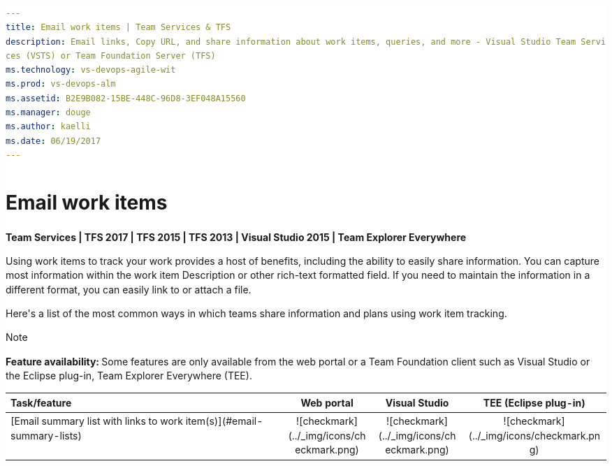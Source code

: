 ```yaml
---
title: Email work items | Team Services & TFS
description: Email links, Copy URL, and share information about work items, queries, and more - Visual Studio Team Services (VSTS) or Team Foundation Server (TFS) 
ms.technology: vs-devops-agile-wit
ms.prod: vs-devops-alm
ms.assetid: B2E9B082-15BE-448C-96D8-3EF048A15560
ms.manager: douge
ms.author: kaelli
ms.date: 06/19/2017  
---
```


# Email work items 

<b>Team Services | TFS 2017 | TFS 2015 | TFS 2013 | Visual Studio 2015 | Team Explorer Everywhere </b>  


Using work items to track your work provides a host of benefits, including the ability to easily share information. You can capture most information within the work item Description or other rich-text formatted field. If you need to maintain the information in a different format, you can easily link to or attach a file.  

Here's a list of the most common ways in which teams share information and plans using work item tracking. 

>[!NOTE]  
><b>Feature availability: </b>Some features are only available from the web portal or a Team Foundation client such as Visual Studio or the Eclipse plug-in, Team Explorer Everywhere (TEE). 

<table >
<thead align="center">
<tr >
<th align="left" width="46%">Task/feature </th>
<th align="center" width="15%">Web portal</th>
<th align="center" width="15%">Visual Studio</th>
<th align="center" width="24%">TEE (Eclipse plug-in)</th>

</tr>
</thead>
<tbody align="center"  >


<tr>
<td align="left">[Email summary list with links to work item(s)](#email-summary-lists)</td>
<td>![checkmark](../_img/icons/checkmark.png)</td>
<td>![checkmark](../_img/icons/checkmark.png)</td>
<td>![checkmark](../_img/icons/checkmark.png)</td>
</tr>
